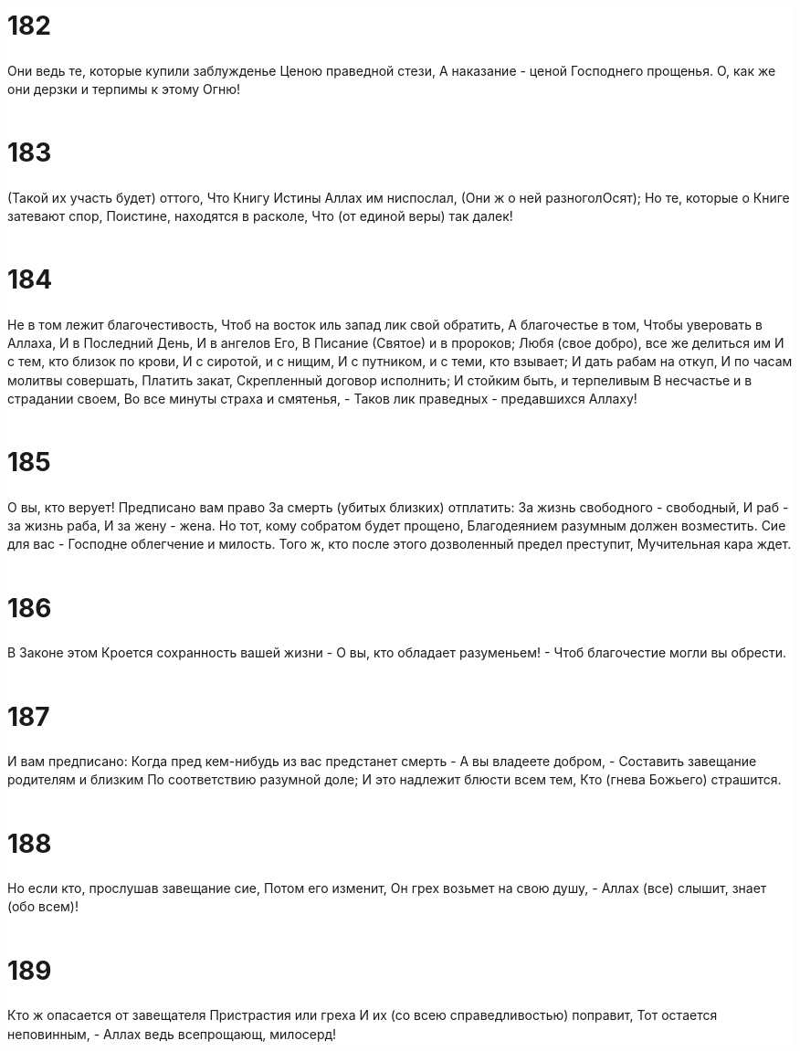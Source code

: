 # 182

Они ведь те, которые купили заблужденье Ценою праведной стези, А наказание \- ценой Господнего прощенья. О, как же они дерзки и терпимы к этому Огню!

# 183

(Такой их участь будет) оттого, Что Книгу Истины Аллах им ниспослал, (Они ж о ней разноголОсят); Но те, которые о Книге затевают спор, Поистине, находятся в расколе, Что (от единой веры) так далек!

# 184

Не в том лежит благочестивость, Чтоб на восток иль запад лик свой обратить, А благочестье в том, Чтобы уверовать в Аллаха, И в Последний День, И в ангелов Его, В Писание (Святое) и в пророков; Любя (свое добро), все же делиться им И с тем, кто близок по крови, И с сиротой, и с нищим, И с путником, и с теми, кто взывает; И дать рабам на откуп, И по часам молитвы совершать, Платить закат, Скрепленный договор исполнить; И стойким быть, и терпеливым В несчастье и в страдании своем, Во все минуты страха и смятенья, \- Таков лик праведных \- предавшихся Аллаху!

# 185

О вы, кто верует! Предписано вам право За смерть (убитых близких) отплатить: За жизнь свободного \- свободный, И раб \- за жизнь раба, И за жену \- жена. Но тот, кому собратом будет прощено, Благодеянием разумным должен возместить. Сие для вас \- Господне облегчение и милость. Того ж, кто после этого дозволенный предел преступит, Мучительная кара ждет.

# 186

В Законе этом Кроется сохранность вашей жизни \- О вы, кто обладает разуменьем! \- Чтоб благочестие могли вы обрести.

# 187

И вам предписано: Когда пред кем\-нибудь из вас предстанет смерть \- А вы владеете добром, \- Составить завещание родителям и близким По соответствию разумной доле; И это надлежит блюсти всем тем, Кто (гнева Божьего) страшится.

# 188

Но если кто, прослушав завещание сие, Потом его изменит, Он грех возьмет на свою душу, \- Аллах (все) слышит, знает (обо всем)!

# 189

Кто ж опасается от завещателя Пристрастия или греха И их (со всею справедливостью) поправит, Тот остается неповинным, \- Аллах ведь всепрощающ, милосерд!
